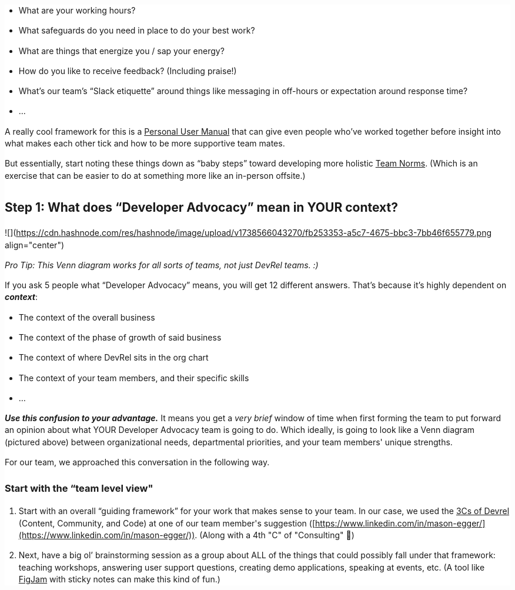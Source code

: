 * What are your working hours?
    
* What safeguards do you need in place to do your best work?
    
* What are things that energize you / sap your energy?
    
* How do you like to receive feedback? (Including praise!)
    
* What’s our team’s “Slack etiquette” around things like messaging in off-hours or expectation around response time?
    
* ...
    

A really cool framework for this is a [Personal User Manual](https://www.atlassian.com/team-playbook/plays/my-user-manual) that can give even people who’ve worked together before insight into what makes each other tick and how to be more supportive team mates.

But essentially, start noting these things down as “baby steps” toward developing more holistic [Team Norms](https://www.ccl.org/articles/leading-effectively-articles/the-real-world-guide-to-team-norms/). (Which is an exercise that can be easier to do at something more like an in-person offsite.)

## Step 1: What does “Developer Advocacy” mean in YOUR context?

![](https://cdn.hashnode.com/res/hashnode/image/upload/v1738566043270/fb253353-a5c7-4675-bbc3-7bb46f655779.png align="center")

*Pro Tip: This Venn diagram works for all sorts of teams, not just DevRel teams. :)*

If you ask 5 people what “Developer Advocacy” means, you will get 12 different answers. That’s because it’s highly dependent on ***context***:

* The context of the overall business
    
* The context of the phase of growth of said business
    
* The context of where DevRel sits in the org chart
    
* The context of your team members, and their specific skills
    
* …
    

***Use this confusion to your advantage.*** It means you get a *very brief* window of time when first forming the team to put forward an opinion about what YOUR Developer Advocacy team is going to do. Which ideally, is going to look like a Venn diagram (pictured above) between organizational needs, departmental priorities, and your team members' unique strengths.

For our team, we approached this conversation in the following way.

### Start with the “team level view"

1. Start with an overall “guiding framework” for your work that makes sense to your team. In our case, we used the [3Cs of Devrel](https://github.com/mindee/devrel) (Content, Community, and Code) at one of our team member's suggestion ([https://www.linkedin.com/in/mason-egger/](https://www.linkedin.com/in/mason-egger/)). (Along with a 4th "C" of "Consulting" 🙂)
    
2. Next, have a big ol’ brainstorming session as a group about ALL of the things that could possibly fall under that framework: teaching workshops, answering user support questions, creating demo applications, speaking at events, etc. (A tool like [FigJam](https://www.figma.com/figjam/) with sticky notes can make this kind of fun.)
    